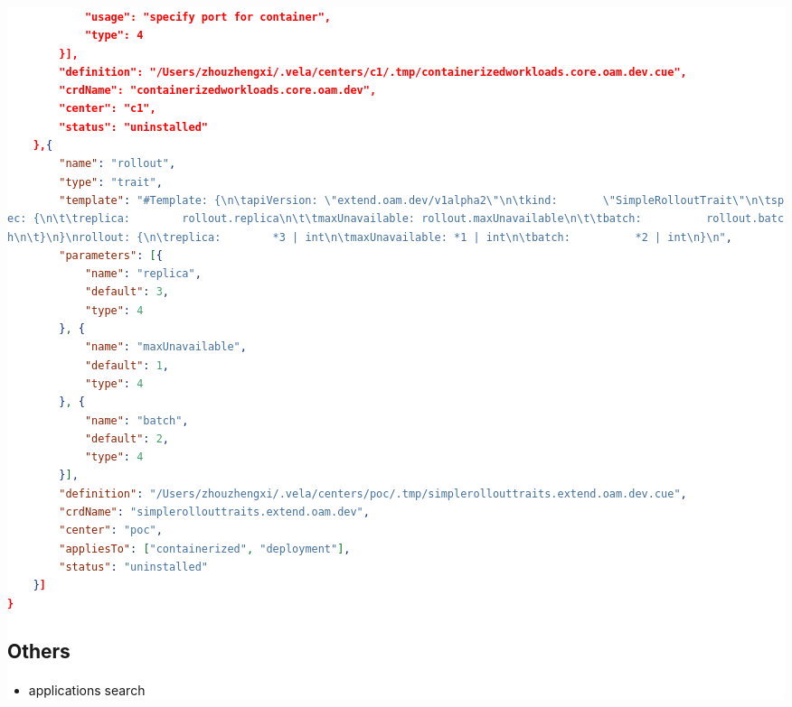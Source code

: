 ```json
			"usage": "specify port for container",
			"type": 4
		}],
		"definition": "/Users/zhouzhengxi/.vela/centers/c1/.tmp/containerizedworkloads.core.oam.dev.cue",
		"crdName": "containerizedworkloads.core.oam.dev",
		"center": "c1",
		"status": "uninstalled"
	},{
		"name": "rollout",
		"type": "trait",
		"template": "#Template: {\n\tapiVersion: \"extend.oam.dev/v1alpha2\"\n\tkind:       \"SimpleRolloutTrait\"\n\tspec: {\n\t\treplica:        rollout.replica\n\t\tmaxUnavailable: rollout.maxUnavailable\n\t\tbatch:          rollout.batch\n\t}\n}\nrollout: {\n\treplica:        *3 | int\n\tmaxUnavailable: *1 | int\n\tbatch:          *2 | int\n}\n",
		"parameters": [{
			"name": "replica",
			"default": 3,
			"type": 4
		}, {
			"name": "maxUnavailable",
			"default": 1,
			"type": 4
		}, {
			"name": "batch",
			"default": 2,
			"type": 4
		}],
		"definition": "/Users/zhouzhengxi/.vela/centers/poc/.tmp/simplerollouttraits.extend.oam.dev.cue",
		"crdName": "simplerollouttraits.extend.oam.dev",
		"center": "poc",
		"appliesTo": ["containerized", "deployment"],
		"status": "uninstalled"
	}]
}
```

## Others
- applications search
